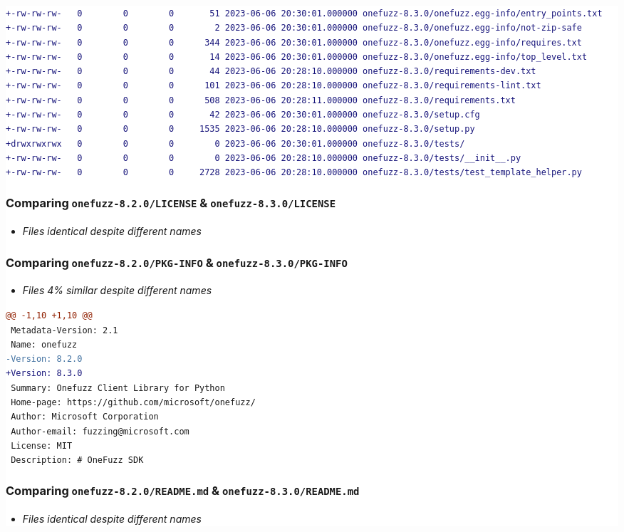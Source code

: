 ```diff
+-rw-rw-rw-   0        0        0       51 2023-06-06 20:30:01.000000 onefuzz-8.3.0/onefuzz.egg-info/entry_points.txt
+-rw-rw-rw-   0        0        0        2 2023-06-06 20:30:01.000000 onefuzz-8.3.0/onefuzz.egg-info/not-zip-safe
+-rw-rw-rw-   0        0        0      344 2023-06-06 20:30:01.000000 onefuzz-8.3.0/onefuzz.egg-info/requires.txt
+-rw-rw-rw-   0        0        0       14 2023-06-06 20:30:01.000000 onefuzz-8.3.0/onefuzz.egg-info/top_level.txt
+-rw-rw-rw-   0        0        0       44 2023-06-06 20:28:10.000000 onefuzz-8.3.0/requirements-dev.txt
+-rw-rw-rw-   0        0        0      101 2023-06-06 20:28:10.000000 onefuzz-8.3.0/requirements-lint.txt
+-rw-rw-rw-   0        0        0      508 2023-06-06 20:28:11.000000 onefuzz-8.3.0/requirements.txt
+-rw-rw-rw-   0        0        0       42 2023-06-06 20:30:01.000000 onefuzz-8.3.0/setup.cfg
+-rw-rw-rw-   0        0        0     1535 2023-06-06 20:28:10.000000 onefuzz-8.3.0/setup.py
+drwxrwxrwx   0        0        0        0 2023-06-06 20:30:01.000000 onefuzz-8.3.0/tests/
+-rw-rw-rw-   0        0        0        0 2023-06-06 20:28:10.000000 onefuzz-8.3.0/tests/__init__.py
+-rw-rw-rw-   0        0        0     2728 2023-06-06 20:28:10.000000 onefuzz-8.3.0/tests/test_template_helper.py
```

### Comparing `onefuzz-8.2.0/LICENSE` & `onefuzz-8.3.0/LICENSE`

 * *Files identical despite different names*

### Comparing `onefuzz-8.2.0/PKG-INFO` & `onefuzz-8.3.0/PKG-INFO`

 * *Files 4% similar despite different names*

```diff
@@ -1,10 +1,10 @@
 Metadata-Version: 2.1
 Name: onefuzz
-Version: 8.2.0
+Version: 8.3.0
 Summary: Onefuzz Client Library for Python
 Home-page: https://github.com/microsoft/onefuzz/
 Author: Microsoft Corporation
 Author-email: fuzzing@microsoft.com
 License: MIT
 Description: # OneFuzz SDK
```

### Comparing `onefuzz-8.2.0/README.md` & `onefuzz-8.3.0/README.md`

 * *Files identical despite different names*
